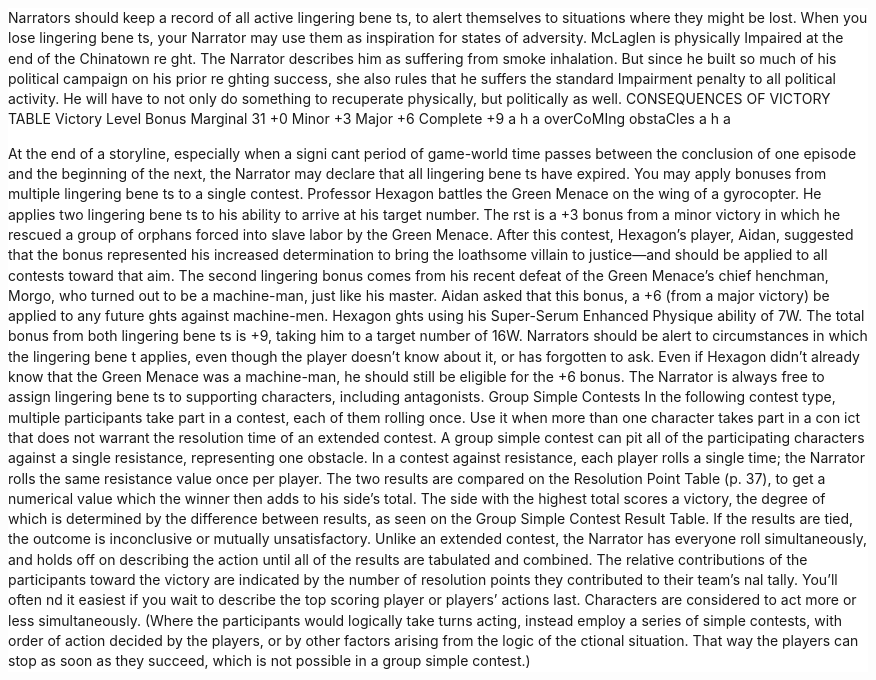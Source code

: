 Narrators should keep a record of all active lingering bene ts, to alert themselves to situations where they might be lost.
When you lose lingering bene ts, your Narrator may use them as inspiration for states of adversity.
McLaglen is physically Impaired at the end of the Chinatown  re ght. The Narrator describes him as suffering from smoke inhalation. But since he built so much of his political campaign on his prior  re ghting success, she also rules that he suffers the standard Impairment penalty to all political activity. He will have to not only do something to recuperate physically, but politically as well.
     CONSEQUENCES OF VICTORY TABLE
  Victory Level
Bonus
  Marginal
31
+0
    Minor
+3
  Major
+6
   Complete
+9
  a h a overCoMIng obstaCles a h a

 At the end of a storyline, especially when a signi cant period of game-world time passes between the conclusion of one episode and the beginning of the next, the Narrator may declare that all lingering bene ts have expired.
You may apply bonuses from multiple lingering bene ts to a single contest.
Professor Hexagon battles the Green Menace on the wing of a gyrocopter. He applies two lingering bene ts to his ability to arrive at his target number.
The  rst is a +3 bonus from a minor victory in which he rescued a group of orphans forced into slave labor by the Green Menace. After this contest, Hexagon’s player, Aidan, suggested that the bonus represented his increased determination to bring the loathsome villain to justice—and should be applied to all contests toward that aim.
The second lingering bonus comes from his recent defeat of the Green Menace’s chief henchman, Morgo, who turned out to be a machine-man, just like his master. Aidan asked that this bonus, a +6 (from a major victory) be applied to any future  ghts against machine-men.
Hexagon  ghts using his Super-Serum Enhanced Physique ability of 7W. The total bonus from both lingering bene ts is +9, taking him to a target number of 16W.
Narrators should be alert to circumstances in which the lingering bene t applies, even though the player doesn’t know about it, or has forgotten to ask.
Even if Hexagon didn’t already know that the Green Menace was a machine-man, he should still be eligible for the +6 bonus.
The Narrator is always free to assign lingering bene ts to supporting characters, including antagonists.
Group Simple Contests
In the following contest type, multiple participants take part in a contest, each of them rolling once. Use it when more than one character takes part in a con ict that does not warrant the resolution time of an extended contest.
A group simple contest can pit all of the participating characters against a single resistance, representing one obstacle.
In a contest against resistance, each player rolls a single time; the Narrator rolls the same resistance value once per player. The two results are compared on the Resolution Point Table (p. 37), to get a numerical value which the winner then adds to his side’s total. The side with the highest total scores a victory, the degree of which is determined by the difference between results, as seen on the Group Simple Contest Result Table. If the results are tied, the outcome is inconclusive or mutually unsatisfactory.
Unlike an extended contest, the Narrator has everyone roll simultaneously, and holds off on describing the action until all of the results are tabulated and combined. The relative contributions of the participants toward the victory are indicated by the number of resolution points they contributed to their team’s  nal tally. You’ll often  nd it easiest if you wait to describe the top scoring player or players’ actions last.
Characters are considered to act more or less simultaneously. (Where the participants would logically take turns acting, instead employ a series of simple contests, with order of action decided by the players, or by other factors arising from the
logic of the  ctional situation. That way the players can stop as soon as they succeed, which is not possible in a group simple contest.)